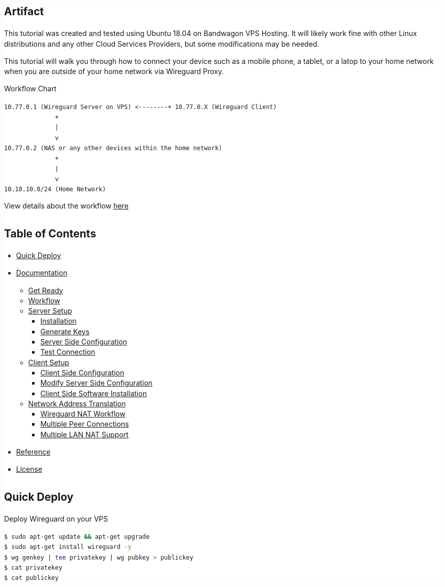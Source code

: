 ## Artifact

This tutorial was created and tested using Ubuntu 18.04 on Bandwagon VPS Hosting. It will likely work fine with other Linux distributions and any other Cloud Services Providers, but some modifications may be needed.

This tutorial will walk you through how to connect your device such as a mobile phone, a tablet, or a latop to your home network when you are outside of your home network via Wireguard Proxy.

Workflow Chart

```shell
10.77.0.1 (Wireguard Server on VPS) <--------+ 10.77.0.X (Wireguard Client)
              +
              |
              v
10.77.0.2 (NAS or any other devices within the home network)
              +
              |
              v
10.10.10.0/24 (Home Network)
```

View details about the workflow [here](#workflow)

## Table of Contents

- [Quick Deploy](#quick-deploy)
- [Documentation](#documentation)

  - [Get Ready](#get-ready)
  - [Workflow](#workflow)
  - [Server Setup](#server-setup)
    - [Installation](#installation)
    - [Generate Keys](#generate-keys)
    - [Server Side Configuration](#server-side-configuration)
    - [Test Connection](#test-connection)
  - [Client Setup](#client-setup)
    - [Client Side Configuration](#client-side-configuration)
    - [Modify Server Side Configuration](#modify-server-side-configuration)
    - [Client Side Software Installation](#client-side-software-installation)
  - [Network Address Translation](#network-address-translation)
    - [Wireguard NAT Workflow](#wireguard-nat-workflow)
    - [Multiple Peer Connections](#multiple-peer-connections)
    - [Multiple LAN NAT Support](#multiple-lan-nat-support)

- [Reference](#reference)
- [License](#license)

## Quick Deploy

Deploy Wireguard on your VPS

```bash
$ sudo apt-get update && apt-get upgrade
$ sudo apt-get install wireguard -y
$ wg genkey | tee privatekey | wg pubkey > publickey
$ cat privatekey
$ cat publickey
```
